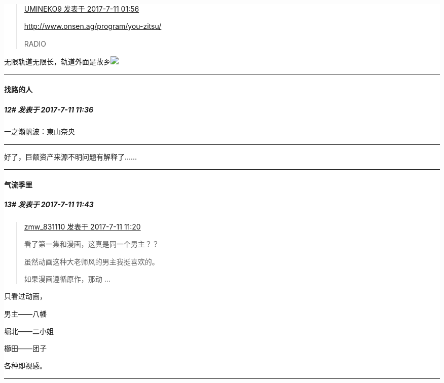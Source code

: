 
<blockquote><a href="httphttps://bbs.saraba1st.com/2b/forum.php?mod=redirect&amp;goto=findpost&amp;pid=36541573&amp;ptid=1529670" target="_blank">UMINEKO9 发表于 2017-7-11 01:56</a>

http://www.onsen.ag/program/you-zitsu/


RADIO</blockquote>
无限轨道无限长，轨道外面是故乡<img src="https://static.saraba1st.com/image/smiley/face2017/077.png" referrerpolicy="no-referrer">







-----

####  找路的人  
##### 12#       发表于 2017-7-11 11:36




一之瀬帆波：東山​奈央

----------

好了，巨额资产来源不明问题有解释了……







-----

####  气流季里  
##### 13#       发表于 2017-7-11 11:43



<blockquote><a href="httphttps://bbs.saraba1st.com/2b/forum.php?mod=redirect&amp;goto=findpost&amp;pid=36544284&amp;ptid=1529670" target="_blank">zmw_831110 发表于 2017-7-11 11:20</a>

看了第一集和漫画，这真是同一个男主？？

虽然动画这种大老师风的男主我挺喜欢的。

如果漫画遵循原作，那动 ...</blockquote>
只看过动画，

男主——八幡

堀北——二小姐

櫛田——团子

各种即视感。







-----
